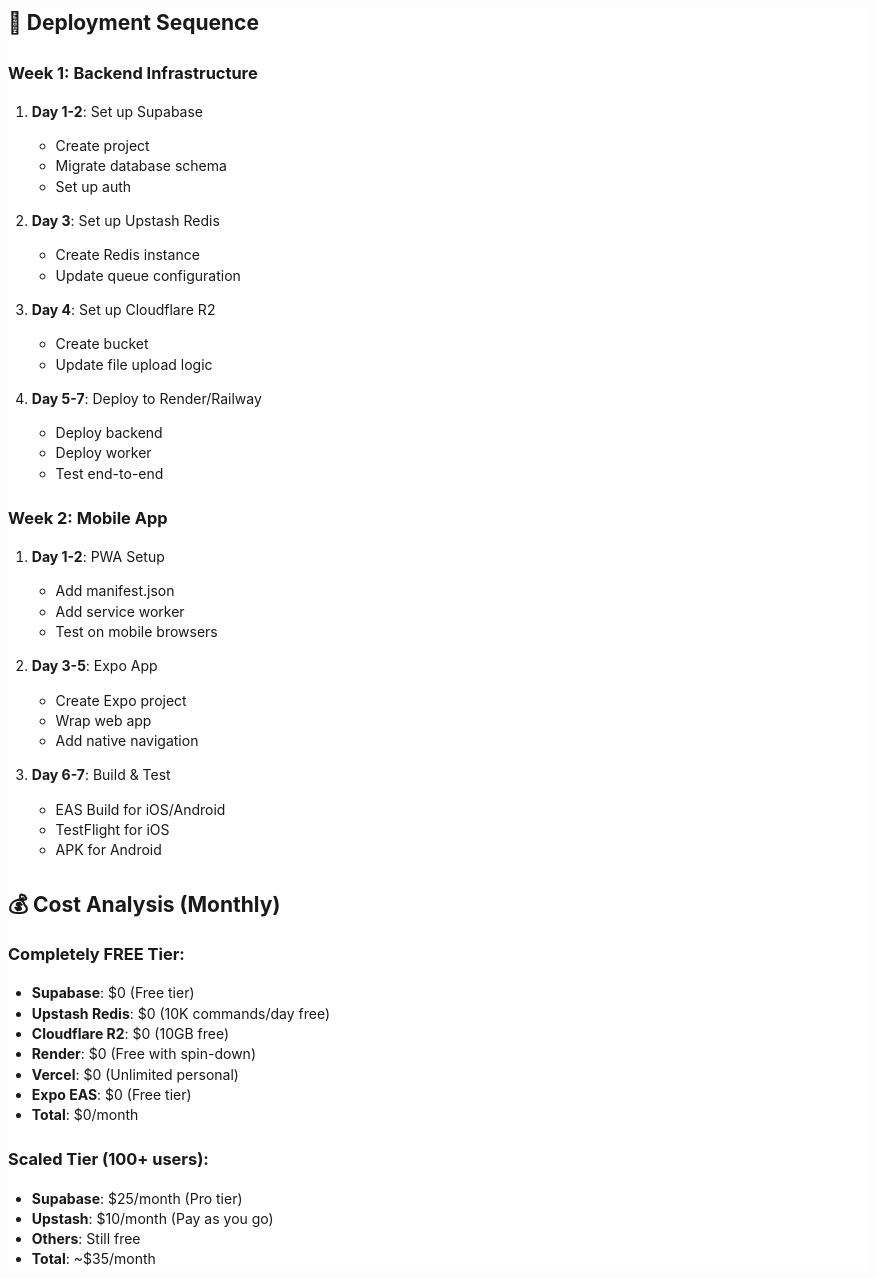 ## 🚀 Deployment Sequence

### Week 1: Backend Infrastructure
1. **Day 1-2**: Set up Supabase
   - Create project
   - Migrate database schema
   - Set up auth

2. **Day 3**: Set up Upstash Redis
   - Create Redis instance
   - Update queue configuration

3. **Day 4**: Set up Cloudflare R2
   - Create bucket
   - Update file upload logic

4. **Day 5-7**: Deploy to Render/Railway
   - Deploy backend
   - Deploy worker
   - Test end-to-end

### Week 2: Mobile App
1. **Day 1-2**: PWA Setup
   - Add manifest.json
   - Add service worker
   - Test on mobile browsers

2. **Day 3-5**: Expo App
   - Create Expo project
   - Wrap web app
   - Add native navigation

3. **Day 6-7**: Build & Test
   - EAS Build for iOS/Android
   - TestFlight for iOS
   - APK for Android

## 💰 Cost Analysis (Monthly)

### Completely FREE Tier:
- **Supabase**: $0 (Free tier)
- **Upstash Redis**: $0 (10K commands/day free)
- **Cloudflare R2**: $0 (10GB free)
- **Render**: $0 (Free with spin-down)
- **Vercel**: $0 (Unlimited personal)
- **Expo EAS**: $0 (Free tier)
- **Total**: $0/month

### Scaled Tier (100+ users):
- **Supabase**: $25/month (Pro tier)
- **Upstash**: $10/month (Pay as you go)
- **Others**: Still free
- **Total**: ~$35/month
